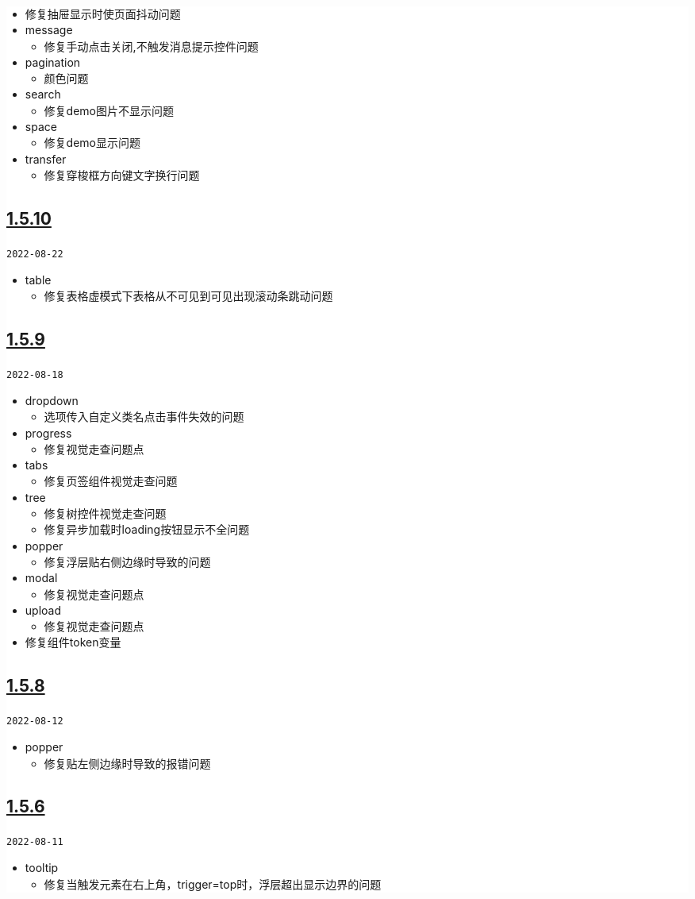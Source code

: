   * 修复抽屉显示时使页面抖动问题
* message
  * 修复手动点击关闭,不触发消息提示控件问题
* pagination
  * 颜色问题
* search
  * 修复demo图片不显示问题
* space
  * 修复demo显示问题
* transfer
  * 修复穿梭框方向键文字换行问题

## [1.5.10](https://github.com/kingdee/kdesign/compare/v1.5.9...v1.5.10)
`2022-08-22`
* table
  * 修复表格虚模式下表格从不可见到可见出现滚动条跳动问题

## [1.5.9](https://github.com/kingdee/kdesign/compare/v1.5.8...v1.5.9)
`2022-08-18`
* dropdown
  * 选项传入自定义类名点击事件失效的问题
* progress
  * 修复视觉走查问题点
* tabs
  * 修复页签组件视觉走查问题
* tree
  * 修复树控件视觉走查问题
  * 修复异步加载时loading按钮显示不全问题
* popper
  * 修复浮层贴右侧边缘时导致的问题
* modal
  * 修复视觉走查问题点
* upload
  * 修复视觉走查问题点
* 修复组件token变量

## [1.5.8](https://github.com/kingdee/kdesign/compare/v1.5.7...v1.5.8)
`2022-08-12`
* popper
  * 修复贴左侧边缘时导致的报错问题



## [1.5.6](https://github.com/kingdee/kdesign/compare/v1.5.5...v1.5.6)
`2022-08-11`
* tooltip
  * 修复当触发元素在右上角，trigger=top时，浮层超出显示边界的问题
